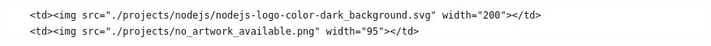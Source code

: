         <td><img src="./projects/nodejs/nodejs-logo-color-dark_background.svg" width="200"></td>
        <td><img src="./projects/no_artwork_available.png" width="95"></td>